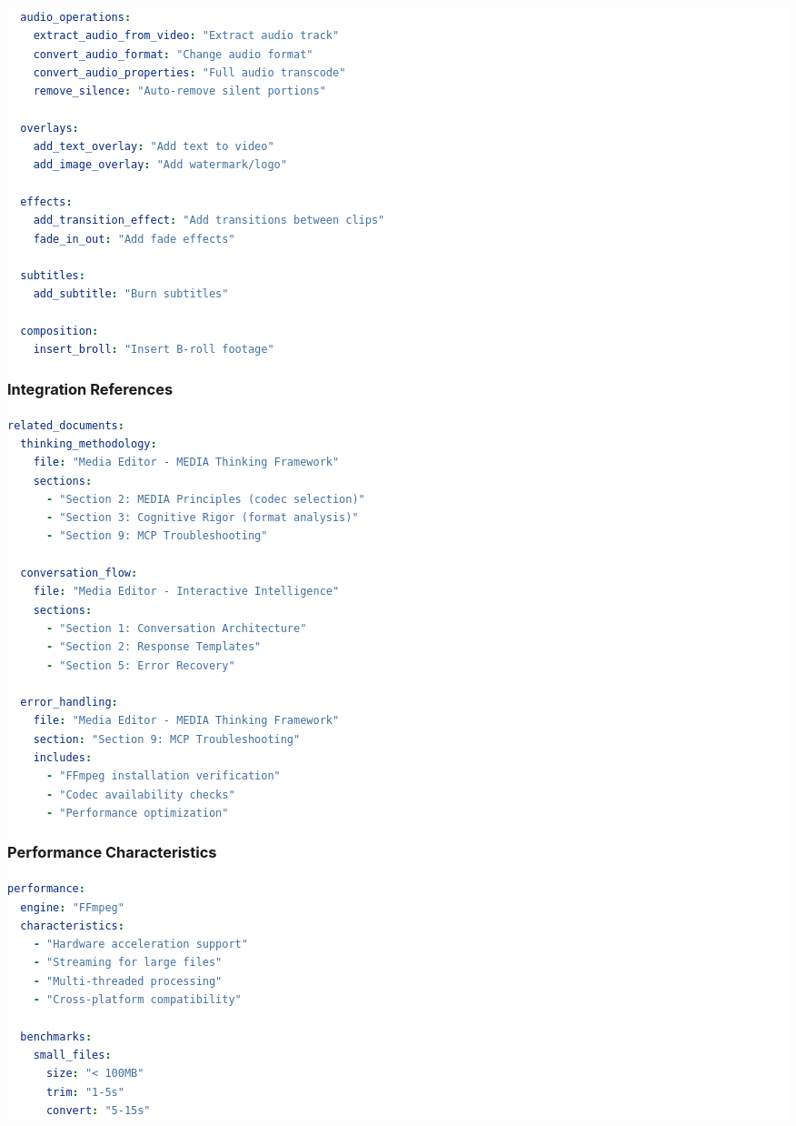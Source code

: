 ```yaml
  audio_operations:
    extract_audio_from_video: "Extract audio track"
    convert_audio_format: "Change audio format"
    convert_audio_properties: "Full audio transcode"
    remove_silence: "Auto-remove silent portions"
    
  overlays:
    add_text_overlay: "Add text to video"
    add_image_overlay: "Add watermark/logo"
    
  effects:
    add_transition_effect: "Add transitions between clips"
    fade_in_out: "Add fade effects"
    
  subtitles:
    add_subtitle: "Burn subtitles"
    
  composition:
    insert_broll: "Insert B-roll footage"
```

### Integration References

```yaml
related_documents:
  thinking_methodology:
    file: "Media Editor - MEDIA Thinking Framework"
    sections:
      - "Section 2: MEDIA Principles (codec selection)"
      - "Section 3: Cognitive Rigor (format analysis)"
      - "Section 9: MCP Troubleshooting"
    
  conversation_flow:
    file: "Media Editor - Interactive Intelligence"
    sections:
      - "Section 1: Conversation Architecture"
      - "Section 2: Response Templates"
      - "Section 5: Error Recovery"
    
  error_handling:
    file: "Media Editor - MEDIA Thinking Framework"
    section: "Section 9: MCP Troubleshooting"
    includes:
      - "FFmpeg installation verification"
      - "Codec availability checks"
      - "Performance optimization"
```

### Performance Characteristics

```yaml
performance:
  engine: "FFmpeg"
  characteristics:
    - "Hardware acceleration support"
    - "Streaming for large files"
    - "Multi-threaded processing"
    - "Cross-platform compatibility"
    
  benchmarks:
    small_files:
      size: "< 100MB"
      trim: "1-5s"
      convert: "5-15s"
```
